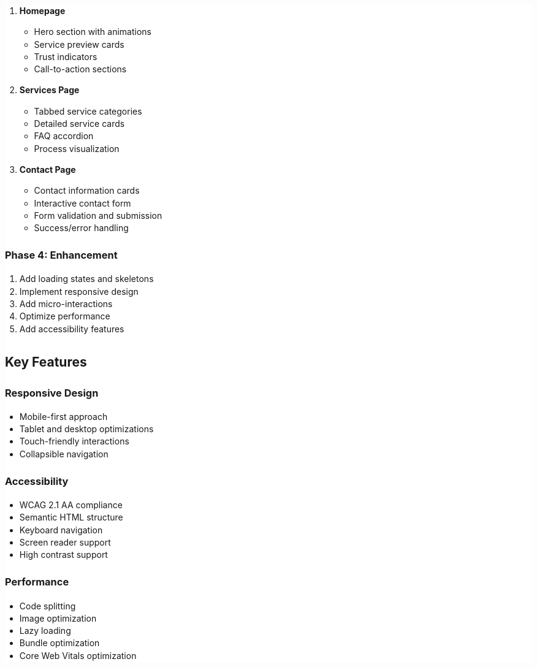 1. **Homepage**

   - Hero section with animations
   - Service preview cards
   - Trust indicators
   - Call-to-action sections

2. **Services Page**

   - Tabbed service categories
   - Detailed service cards
   - FAQ accordion
   - Process visualization

3. **Contact Page**
   - Contact information cards
   - Interactive contact form
   - Form validation and submission
   - Success/error handling

### Phase 4: Enhancement

1. Add loading states and skeletons
2. Implement responsive design
3. Add micro-interactions
4. Optimize performance
5. Add accessibility features

## Key Features

### Responsive Design

- Mobile-first approach
- Tablet and desktop optimizations
- Touch-friendly interactions
- Collapsible navigation

### Accessibility

- WCAG 2.1 AA compliance
- Semantic HTML structure
- Keyboard navigation
- Screen reader support
- High contrast support

### Performance

- Code splitting
- Image optimization
- Lazy loading
- Bundle optimization
- Core Web Vitals optimization
